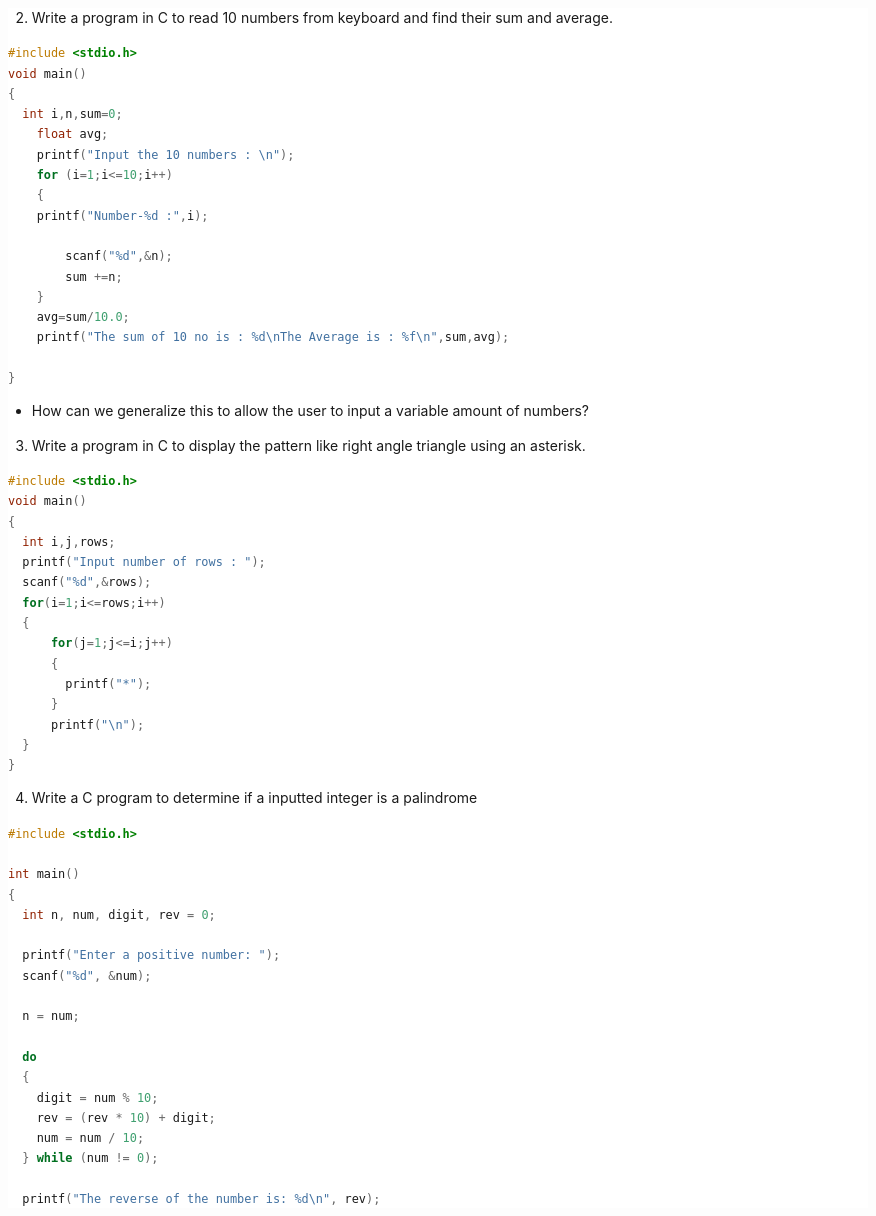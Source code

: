 2. Write a program in C to read 10 numbers from keyboard and find their sum and average.

```c
#include <stdio.h>
void main()
{
  int i,n,sum=0;
	float avg;
	printf("Input the 10 numbers : \n");
	for (i=1;i<=10;i++)
	{
    printf("Number-%d :",i);

		scanf("%d",&n);
		sum +=n;
	}
	avg=sum/10.0;
	printf("The sum of 10 no is : %d\nThe Average is : %f\n",sum,avg);

}
```

* How can we generalize this to allow the user to input a variable amount of numbers?

3. Write a program in C to display the pattern like right angle triangle using an asterisk.

```c
#include <stdio.h>
void main()
{
  int i,j,rows;
  printf("Input number of rows : ");
  scanf("%d",&rows);
  for(i=1;i<=rows;i++)
  {
	  for(j=1;j<=i;j++)
	  {
	    printf("*");
	  }
	  printf("\n");
  }
}
```

4. Write a C program to determine if a inputted integer is a palindrome

```c
#include <stdio.h>

int main()
{
  int n, num, digit, rev = 0;

  printf("Enter a positive number: ");
  scanf("%d", &num);

  n = num;

  do
  {
    digit = num % 10;
    rev = (rev * 10) + digit;
    num = num / 10;
  } while (num != 0);

  printf("The reverse of the number is: %d\n", rev);

```